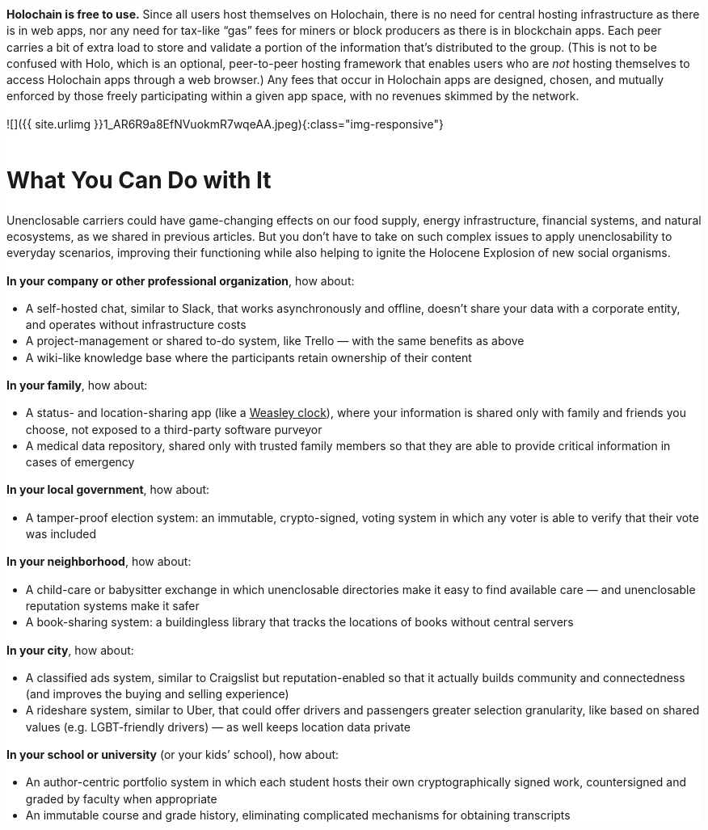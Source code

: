 **Holochain is free to use.** Since all users host themselves on Holochain, there is no need for central hosting infrastructure as there is in web apps, nor any need for tax-like “gas” fees for miners or block producers as there is in blockchain apps. Each peer carries a bit of extra load to store and validate a portion of the information that’s distributed to the group. (This is not to be confused with Holo, which is an optional, peer-to-peer hosting framework that enables users who are _not_ hosting themselves to access Holochain apps through a web browser.) Any fees that occur in Holochain apps are designed, chosen, and mutually enforced by those freely participating within a given app space, with no revenues skimmed by the network.

![]({{ site.urlimg }}1_AR6R9a8EfNVuokmR7wqeAA.jpeg){:class="img-responsive"}

What You Can Do with It
=======================

Unenclosable carriers could have game-changing effects on our food supply, energy infrastructure, financial systems, and natural ecosystems, as we shared in previous articles. But you don’t have to take on such complex issues to apply unenclosability to everyday scenarios, improving their functioning while also helping to ignite the Holocene Explosion of new social organisms.

**In your company or other professional organization**, how about:

*   A self-hosted chat, similar to Slack, that works asynchronously and offline, doesn’t share your data with a corporate entity, and operates without infrastructure costs
*   A project-management or shared to-do system, like Trello — with the same benefits as above
*   A wiki-like knowledge base where the participants retain ownership of their content

**In your family**, how about:

*   A status- and location-sharing app (like a [Weasley clock](https://harrypotter.fandom.com/wiki/Weasley_Clock)), where your information is shared only with family and friends you choose, not exposed to a third-party software purveyor
*   A medical data repository, shared only with trusted family members so that they are able to provide critical information in cases of emergency

**In your local government**, how about:

*   A tamper-proof election system: an immutable, crypto-signed, voting system in which any voter is able to verify that their vote was included

**In your neighborhood**, how about:

*   A child-care or babysitter exchange in which unenclosable directories make it easy to find available care — and unenclosable reputation systems make it safer
*   A book-sharing system: a buildingless library that tracks the locations of books without central servers

**In your city**, how about:

*   A classified ads system, similar to Craigslist but reputation-enabled so that it actually builds community and connectedness (and improves the buying and selling experience)
*   A rideshare system, similar to Uber, that could offer drivers and passengers greater selection granularity, like based on shared values (e.g. LGBT-friendly drivers) — as well keeps location data private

**In your school or university** (or your kids’ school), how about:

*   An author-centric portfolio system in which each student hosts their own cryptographically signed work, countersigned and graded by faculty when appropriate
*   An immutable course and grade history, eliminating complicated mechanisms for obtaining transcripts
